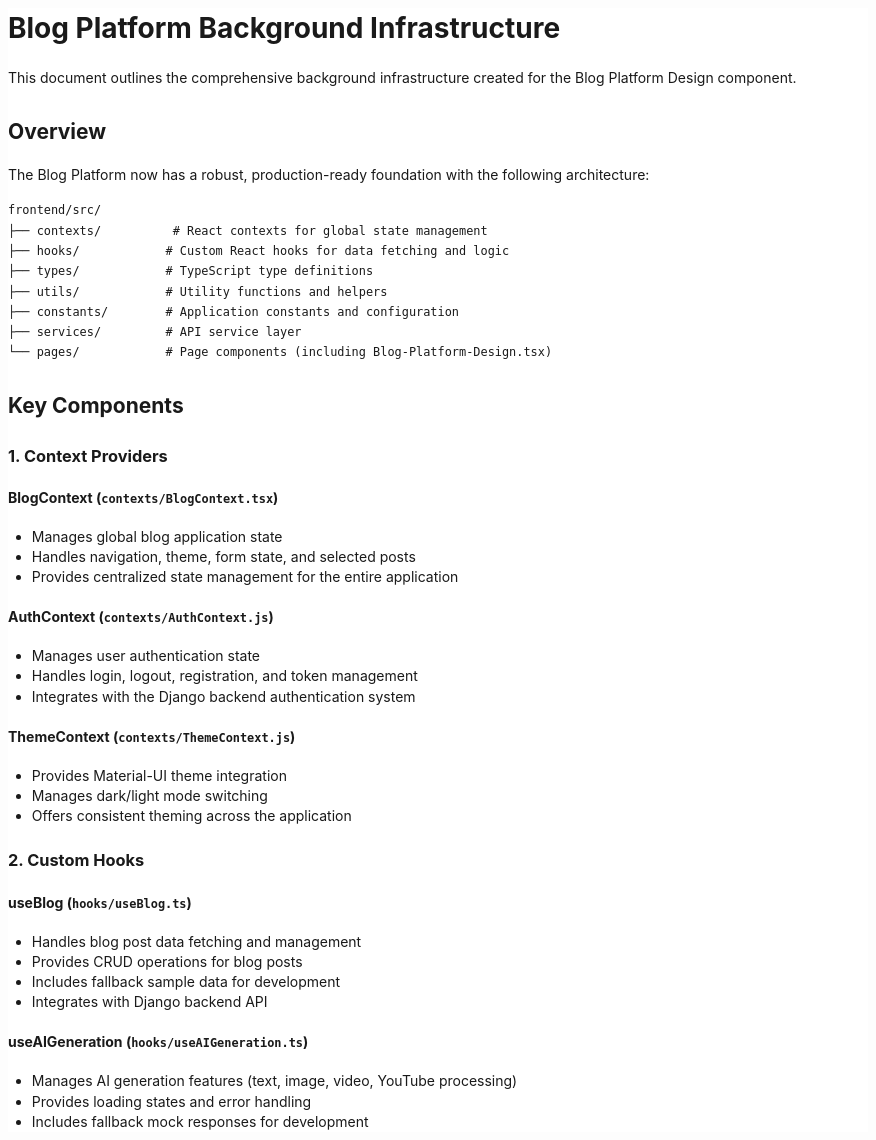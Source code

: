 # Blog Platform Background Infrastructure

This document outlines the comprehensive background infrastructure created for the Blog Platform Design component.

## Overview

The Blog Platform now has a robust, production-ready foundation with the following architecture:

```
frontend/src/
├── contexts/          # React contexts for global state management
├── hooks/            # Custom React hooks for data fetching and logic
├── types/            # TypeScript type definitions
├── utils/            # Utility functions and helpers
├── constants/        # Application constants and configuration
├── services/         # API service layer
└── pages/            # Page components (including Blog-Platform-Design.tsx)
```

## Key Components

### 1. Context Providers

#### BlogContext (`contexts/BlogContext.tsx`)
- Manages global blog application state
- Handles navigation, theme, form state, and selected posts
- Provides centralized state management for the entire application

#### AuthContext (`contexts/AuthContext.js`)
- Manages user authentication state
- Handles login, logout, registration, and token management
- Integrates with the Django backend authentication system

#### ThemeContext (`contexts/ThemeContext.js`)
- Provides Material-UI theme integration
- Manages dark/light mode switching
- Offers consistent theming across the application

### 2. Custom Hooks

#### useBlog (`hooks/useBlog.ts`)
- Handles blog post data fetching and management
- Provides CRUD operations for blog posts
- Includes fallback sample data for development
- Integrates with Django backend API

#### useAIGeneration (`hooks/useAIGeneration.ts`)
- Manages AI generation features (text, image, video, YouTube processing)
- Provides loading states and error handling
- Includes fallback mock responses for development
